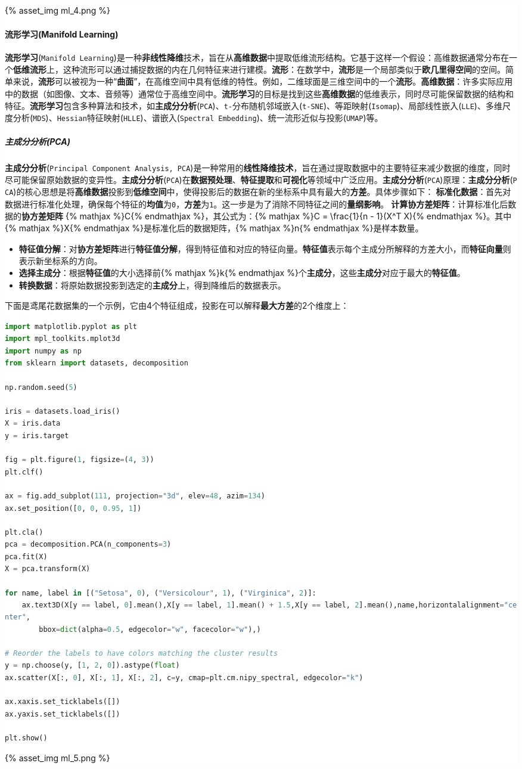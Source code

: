 {% asset_img ml_4.png %}

#### 流形学习(Manifold Learning)

**流形学习**(`Manifold Learning`)是一种**非线性降维**技术，旨在从**高维数据**中提取低维流形结构。它基于这样一个假设：高维数据通常分布在一个**低维流形**上，这种流形可以通过捕捉数据的内在几何特征来进行建模。**流形**：在数学中，**流形**是一个局部类似于**欧几里得空间**的空间。简单来说，**流形**可以被视为一种“**曲面**”，在高维空间中具有低维的特性。例如，二维球面是三维空间中的一个**流形**。**高维数据**：许多实际应用中的数据（如图像、文本、音频等）通常位于高维空间中。**流形学习**的目标是找到这些**高维数据**的低维表示，同时尽可能保留数据的结构和特征。**流形学习**包含多种算法和技术，如**主成分分析**(`PCA`)、`t-`分布随机邻域嵌入(`t-SNE`)、等距映射(`Isomap`)、局部线性嵌入(`LLE`)、多维尺度分析(`MDS`)、`Hessian`特征映射(`HLLE`)、谱嵌入(`Spectral Embedding`)、统一流形近似与投影(`UMAP`)等。

##### 主成分分析(PCA)

**主成分分析**(`Principal Component Analysis, PCA`)是一种常用的**线性降维技术**，旨在通过提取数据中的主要特征来减少数据的维度，同时尽可能保留原始数据的变异性。**主成分分析**(`PCA`)在**数据预处理**、**特征提取**和**可视化**等领域中广泛应用。**主成分分析**(`PCA`)原理：**主成分分析**(`PCA`)的核心思想是将**高维数据**投影到**低维空间**中，使得投影后的数据在新的坐标系中具有最大的**方差**。具体步骤如下：
**标准化数据**：首先对数据进行标准化处理，确保每个特征的**均值**为`0`，**方差**为`1`。这一步是为了消除不同特征之间的**量纲影响**。
**计算协方差矩阵**：计算标准化后数据的**协方差矩阵** {% mathjax %}C{% endmathjax %}，其公式为：{% mathjax %}C = \frac{1}{n - 1}(X^T X){% endmathjax %}。其中{% mathjax %}X{% endmathjax %}是标准化后的数据矩阵，{% mathjax %}n{% endmathjax %}是样本数量。
- **特征值分解**：对**协方差矩阵**进行**特征值分解**，得到特征值和对应的特征向量。**特征值**表示每个主成分所解释的方差大小，而**特征向量**则表示新坐标系的方向。
- **选择主成分**：根据**特征值**的大小选择前{% mathjax %}k{% endmathjax %}个**主成分**，这些**主成分**对应于最大的**特征值**。
- **转换数据**：将原始数据投影到选定的**主成分**上，得到降维后的数据表示。

下面是鸢尾花数据集的一个示例，它由4个特征组成，投影在可以解释**最大方差**的2个维度上：
```python
import matplotlib.pyplot as plt
import mpl_toolkits.mplot3d  
import numpy as np
from sklearn import datasets, decomposition

np.random.seed(5)

iris = datasets.load_iris()
X = iris.data
y = iris.target

fig = plt.figure(1, figsize=(4, 3))
plt.clf()

ax = fig.add_subplot(111, projection="3d", elev=48, azim=134)
ax.set_position([0, 0, 0.95, 1])

plt.cla()
pca = decomposition.PCA(n_components=3)
pca.fit(X)
X = pca.transform(X)

for name, label in [("Setosa", 0), ("Versicolour", 1), ("Virginica", 2)]:
    ax.text3D(X[y == label, 0].mean(),X[y == label, 1].mean() + 1.5,X[y == label, 2].mean(),name,horizontalalignment="center",
        bbox=dict(alpha=0.5, edgecolor="w", facecolor="w"),)

# Reorder the labels to have colors matching the cluster results
y = np.choose(y, [1, 2, 0]).astype(float)
ax.scatter(X[:, 0], X[:, 1], X[:, 2], c=y, cmap=plt.cm.nipy_spectral, edgecolor="k")

ax.xaxis.set_ticklabels([])
ax.yaxis.set_ticklabels([])

plt.show()
```
{% asset_img ml_5.png %}
